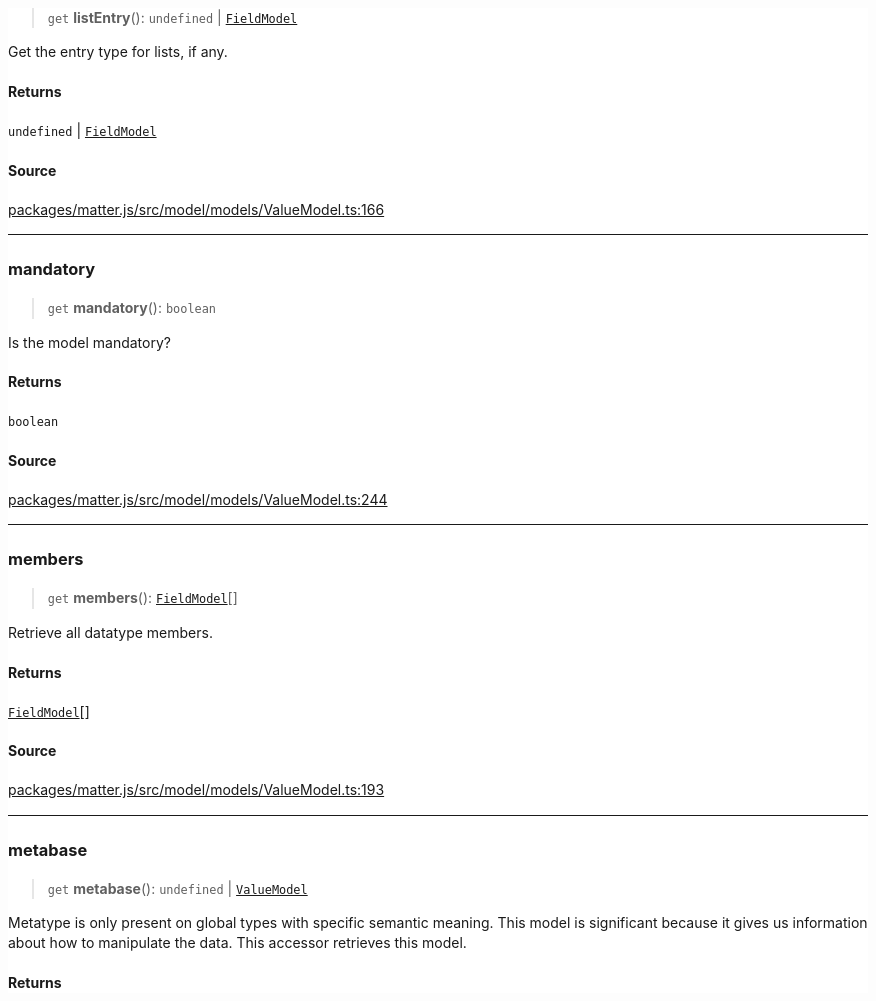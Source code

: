 > `get` **listEntry**(): `undefined` \| [`FieldModel`](FieldModel.md)

Get the entry type for lists, if any.

#### Returns

`undefined` \| [`FieldModel`](FieldModel.md)

#### Source

[packages/matter.js/src/model/models/ValueModel.ts:166](https://github.com/project-chip/matter.js/blob/7a8cbb56b87d4ccf34bec5a9a95ab40a1711324f/packages/matter.js/src/model/models/ValueModel.ts#L166)

***

### mandatory

> `get` **mandatory**(): `boolean`

Is the model mandatory?

#### Returns

`boolean`

#### Source

[packages/matter.js/src/model/models/ValueModel.ts:244](https://github.com/project-chip/matter.js/blob/7a8cbb56b87d4ccf34bec5a9a95ab40a1711324f/packages/matter.js/src/model/models/ValueModel.ts#L244)

***

### members

> `get` **members**(): [`FieldModel`](FieldModel.md)[]

Retrieve all datatype members.

#### Returns

[`FieldModel`](FieldModel.md)[]

#### Source

[packages/matter.js/src/model/models/ValueModel.ts:193](https://github.com/project-chip/matter.js/blob/7a8cbb56b87d4ccf34bec5a9a95ab40a1711324f/packages/matter.js/src/model/models/ValueModel.ts#L193)

***

### metabase

> `get` **metabase**(): `undefined` \| [`ValueModel`](ValueModel.md)

Metatype is only present on global types with specific semantic meaning.
This model is significant because it gives us information about how to
manipulate the data.  This accessor retrieves this model.

#### Returns
